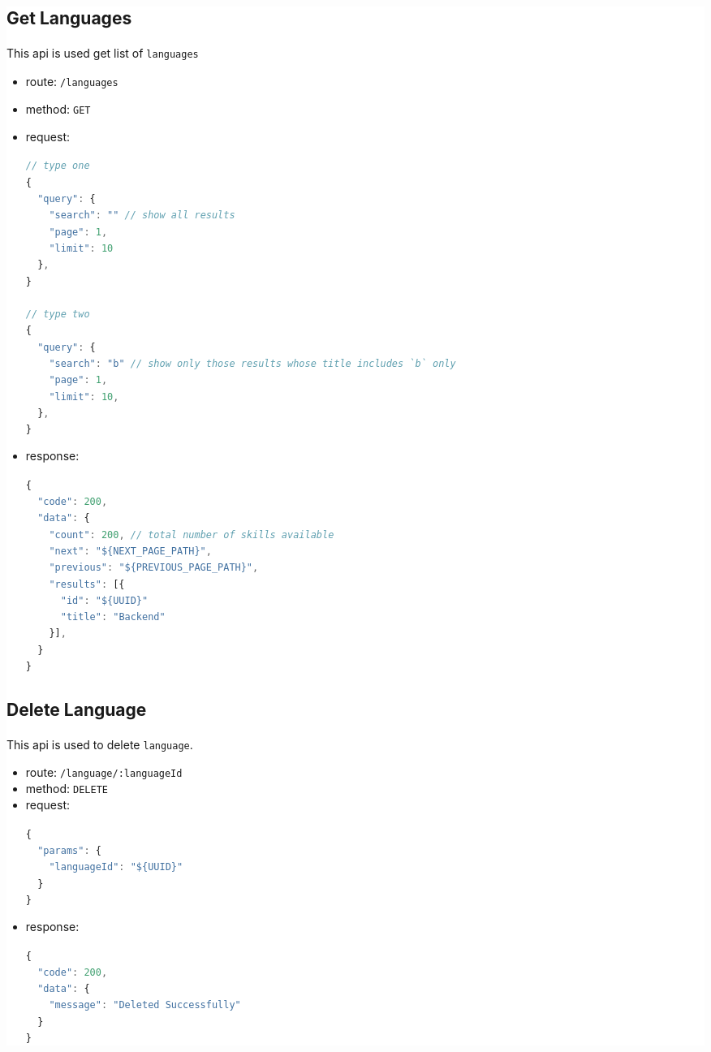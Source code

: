 ## Get Languages

This api is used get list of `languages`

- route: `/languages`
- method: `GET`
- request:

  ```js
  // type one
  {
    "query": {
      "search": "" // show all results
      "page": 1,
      "limit": 10
    },
  }

  // type two
  {
    "query": {
      "search": "b" // show only those results whose title includes `b` only
      "page": 1,
      "limit": 10,
    },
  }
  ```

- response:
  ```js
  {
    "code": 200,
    "data": {
      "count": 200, // total number of skills available
      "next": "${NEXT_PAGE_PATH}",
      "previous": "${PREVIOUS_PAGE_PATH}",
      "results": [{
        "id": "${UUID}"
        "title": "Backend"
      }],
    }
  }
  ```

## Delete Language

This api is used to delete `language`.

- route: `/language/:languageId`
- method: `DELETE`
- request:
  ```js
  {
    "params": {
      "languageId": "${UUID}"
    }
  }
  ```
- response:
  ```js
  {
    "code": 200,
    "data": {
      "message": "Deleted Successfully"
    }
  }
  ```
